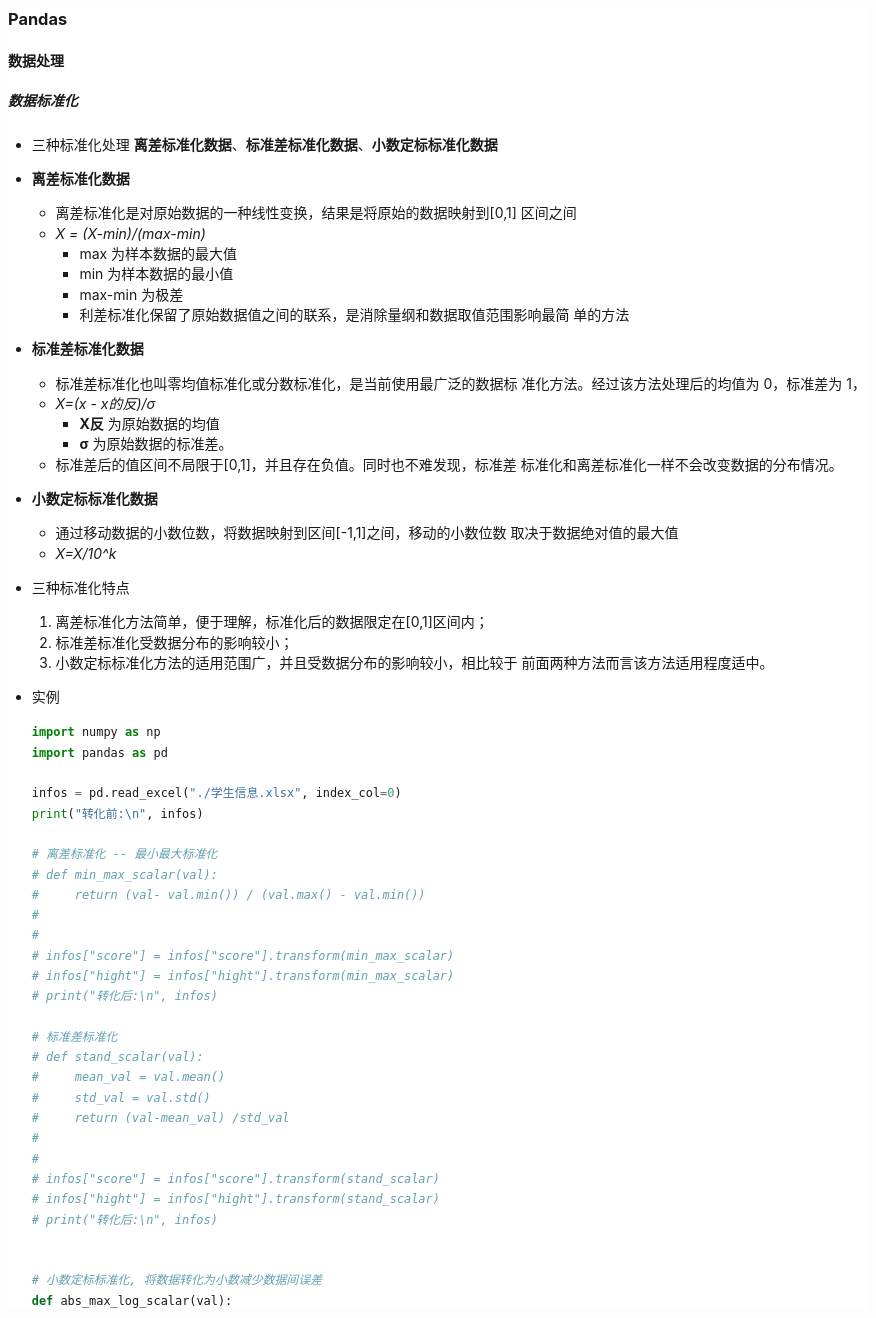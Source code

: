 ### Pandas

#### 数据处理

##### 数据标准化

+ 三种标准化处理 **离差标准化数据**、**标准差标准化数据**、**小数定标标准化数据**

+ **离差标准化数据**

  + 离差标准化是对原始数据的一种线性变换，结果是将原始的数据映射到[0,1] 区间之间
  + *X = (X-min)/(max-min)*
    + max 为样本数据的最大值
    + min 为样本数据的最小值
    + max-min 为极差
    + 利差标准化保留了原始数据值之间的联系，是消除量纲和数据取值范围影响最简 单的方法

+ **标准差标准化数据**

  + 标准差标准化也叫零均值标准化或分数标准化，是当前使用最广泛的数据标 准化方法。经过该方法处理后的均值为 0，标准差为 1，
  + *X=(x - x的反)/σ*
    + **X反** 为原始数据的均值
    + **σ** 为原始数据的标准差。
  + 标准差后的值区间不局限于[0,1]，并且存在负值。同时也不难发现，标准差 标准化和离差标准化一样不会改变数据的分布情况。

+ **小数定标标准化数据**

  + 通过移动数据的小数位数，将数据映射到区间[-1,1]之间，移动的小数位数 取决于数据绝对值的最大值
  + *X=X/10^k*

+ 三种标准化特点

  1. 离差标准化方法简单，便于理解，标准化后的数据限定在[0,1]区间内；
  2. 标准差标准化受数据分布的影响较小；
  3. 小数定标标准化方法的适用范围广，并且受数据分布的影响较小，相比较于 前面两种方法而言该方法适用程度适中。

+ 实例

  ```python
  import numpy as np
  import pandas as pd
  
  infos = pd.read_excel("./学生信息.xlsx", index_col=0)
  print("转化前:\n", infos)
  
  # 离差标准化 -- 最小最大标准化
  # def min_max_scalar(val):
  # 	return (val- val.min()) / (val.max() - val.min())
  #
  #
  # infos["score"] = infos["score"].transform(min_max_scalar)
  # infos["hight"] = infos["hight"].transform(min_max_scalar)
  # print("转化后:\n", infos)
  
  # 标准差标准化
  # def stand_scalar(val):
  # 	mean_val = val.mean()
  # 	std_val = val.std()
  # 	return (val-mean_val) /std_val
  #
  #
  # infos["score"] = infos["score"].transform(stand_scalar)
  # infos["hight"] = infos["hight"].transform(stand_scalar)
  # print("转化后:\n", infos)
  
  
  # 小数定标标准化, 将数据转化为小数减少数据间误差
  def abs_max_log_scalar(val):
  ```
